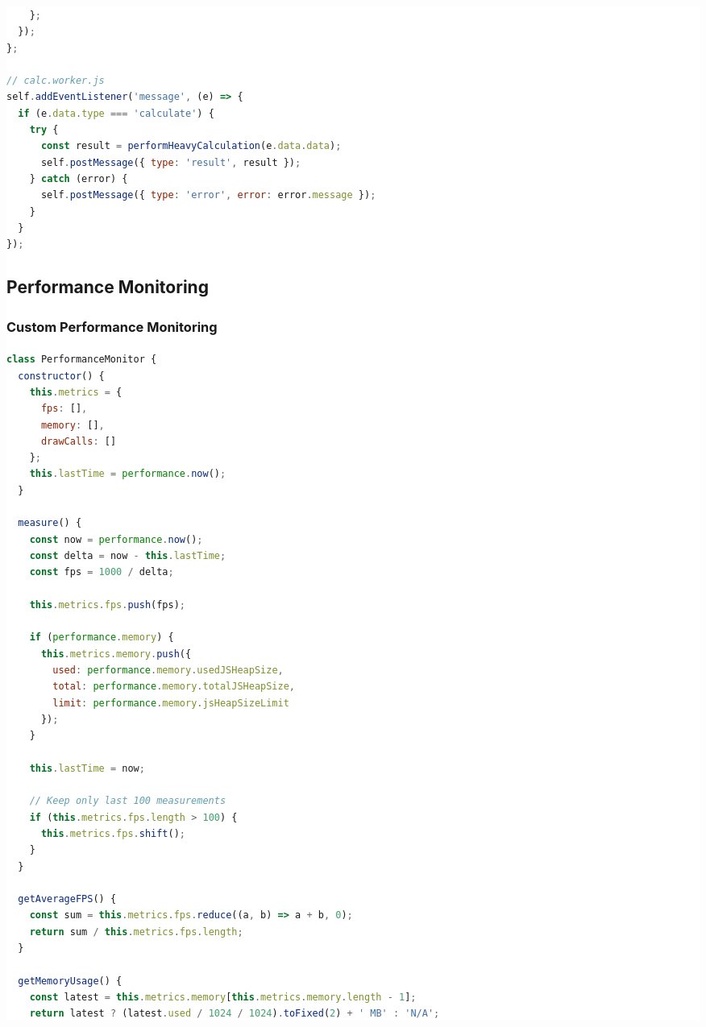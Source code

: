 ```javascript
    };
  });
};

// calc.worker.js
self.addEventListener('message', (e) => {
  if (e.data.type === 'calculate') {
    try {
      const result = performHeavyCalculation(e.data.data);
      self.postMessage({ type: 'result', result });
    } catch (error) {
      self.postMessage({ type: 'error', error: error.message });
    }
  }
});
```

## Performance Monitoring

### Custom Performance Monitoring
```javascript
class PerformanceMonitor {
  constructor() {
    this.metrics = {
      fps: [],
      memory: [],
      drawCalls: []
    };
    this.lastTime = performance.now();
  }
  
  measure() {
    const now = performance.now();
    const delta = now - this.lastTime;
    const fps = 1000 / delta;
    
    this.metrics.fps.push(fps);
    
    if (performance.memory) {
      this.metrics.memory.push({
        used: performance.memory.usedJSHeapSize,
        total: performance.memory.totalJSHeapSize,
        limit: performance.memory.jsHeapSizeLimit
      });
    }
    
    this.lastTime = now;
    
    // Keep only last 100 measurements
    if (this.metrics.fps.length > 100) {
      this.metrics.fps.shift();
    }
  }
  
  getAverageFPS() {
    const sum = this.metrics.fps.reduce((a, b) => a + b, 0);
    return sum / this.metrics.fps.length;
  }
  
  getMemoryUsage() {
    const latest = this.metrics.memory[this.metrics.memory.length - 1];
    return latest ? (latest.used / 1024 / 1024).toFixed(2) + ' MB' : 'N/A';
```